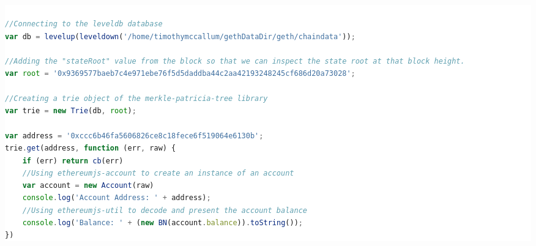 ```js

//Connecting to the leveldb database
var db = levelup(leveldown('/home/timothymccallum/gethDataDir/geth/chaindata'));

//Adding the "stateRoot" value from the block so that we can inspect the state root at that block height.
var root = '0x9369577baeb7c4e971ebe76f5d5daddba44c2aa42193248245cf686d20a73028';

//Creating a trie object of the merkle-patricia-tree library
var trie = new Trie(db, root);

var address = '0xccc6b46fa5606826ce8c18fece6f519064e6130b';
trie.get(address, function (err, raw) {
    if (err) return cb(err)
    //Using ethereumjs-account to create an instance of an account
    var account = new Account(raw)
    console.log('Account Address: ' + address);
    //Using ethereumjs-util to decode and present the account balance 
    console.log('Balance: ' + (new BN(account.balance)).toString());
})
```